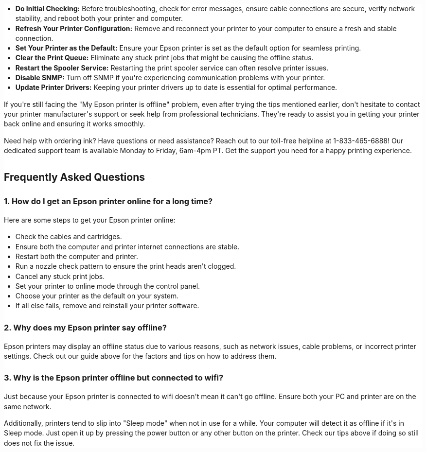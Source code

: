 * **Do Initial Checking:** Before troubleshooting, check for error messages, ensure cable connections are secure, verify network stability, and reboot both your printer and computer.
* **Refresh Your Printer Configuration:** Remove and reconnect your printer to your computer to ensure a fresh and stable connection.
* **Set Your Printer as the Default:** Ensure your Epson printer is set as the default option for seamless printing.
* **Clear the Print Queue:** Eliminate any stuck print jobs that might be causing the offline status.
* **Restart the Spooler Service:** Restarting the print spooler service can often resolve printer issues.
* **Disable SNMP:** Turn off SNMP if you're experiencing communication problems with your printer.
* **Update Printer Drivers:** Keeping your printer drivers up to date is essential for optimal performance.

If you're still facing the "My Epson printer is offline" problem, even after trying the tips mentioned earlier, don't hesitate to contact your printer manufacturer's support or seek help from professional technicians. They're ready to assist you in getting your printer back online and ensuring it works smoothly.

Need help with ordering ink? Have questions or need assistance? Reach out to our toll-free helpline at 1-833-465-6888! Our dedicated support team is available Monday to Friday, 6am-4pm PT. Get the support you need for a happy printing experience.



## Frequently Asked Questions

### 1. How do I get an Epson printer online for a long time?

Here are some steps to get your Epson printer online:

* Check the cables and cartridges.
* Ensure both the computer and printer internet connections are stable.
* Restart both the computer and printer.
* Run a nozzle check pattern to ensure the print heads aren't clogged.
* Cancel any stuck print jobs.
* Set your printer to online mode through the control panel.
* Choose your printer as the default on your system.
* If all else fails, remove and reinstall your printer software.

### 2. Why does my Epson printer say offline?

Epson printers may display an offline status due to various reasons, such as network issues, cable problems, or incorrect printer settings. Check out our guide above for the factors and tips on how to address them.

### 3. Why is the Epson printer offline but connected to wifi?

Just because your Epson printer is connected to wifi doesn't mean it can't go offline. Ensure both your PC and printer are on the same network.

Additionally, printers tend to slip into "Sleep mode" when not in use for a while. Your computer will detect it as offline if it's in Sleep mode. Just open it up by pressing the power button or any other button on the printer. Check our tips above if doing so still does not fix the issue.
